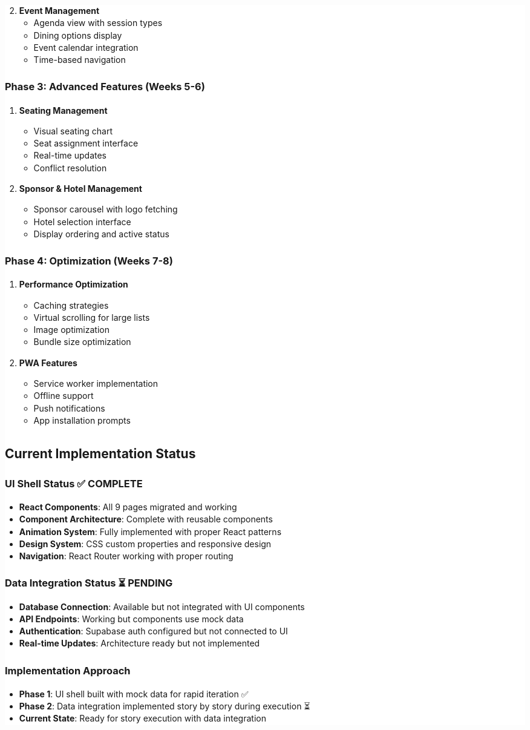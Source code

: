 2. **Event Management**
   - Agenda view with session types
   - Dining options display
   - Event calendar integration
   - Time-based navigation

### **Phase 3: Advanced Features (Weeks 5-6)**
1. **Seating Management**
   - Visual seating chart
   - Seat assignment interface
   - Real-time updates
   - Conflict resolution

2. **Sponsor & Hotel Management**
   - Sponsor carousel with logo fetching
   - Hotel selection interface
   - Display ordering and active status

### **Phase 4: Optimization (Weeks 7-8)**
1. **Performance Optimization**
   - Caching strategies
   - Virtual scrolling for large lists
   - Image optimization
   - Bundle size optimization

2. **PWA Features**
   - Service worker implementation
   - Offline support
   - Push notifications
   - App installation prompts

## Current Implementation Status

### **UI Shell Status** ✅ **COMPLETE**
- **React Components**: All 9 pages migrated and working
- **Component Architecture**: Complete with reusable components
- **Animation System**: Fully implemented with proper React patterns
- **Design System**: CSS custom properties and responsive design
- **Navigation**: React Router working with proper routing

### **Data Integration Status** ⏳ **PENDING**
- **Database Connection**: Available but not integrated with UI components
- **API Endpoints**: Working but components use mock data
- **Authentication**: Supabase auth configured but not connected to UI
- **Real-time Updates**: Architecture ready but not implemented

### **Implementation Approach**
- **Phase 1**: UI shell built with mock data for rapid iteration ✅
- **Phase 2**: Data integration implemented story by story during execution ⏳
- **Current State**: Ready for story execution with data integration
